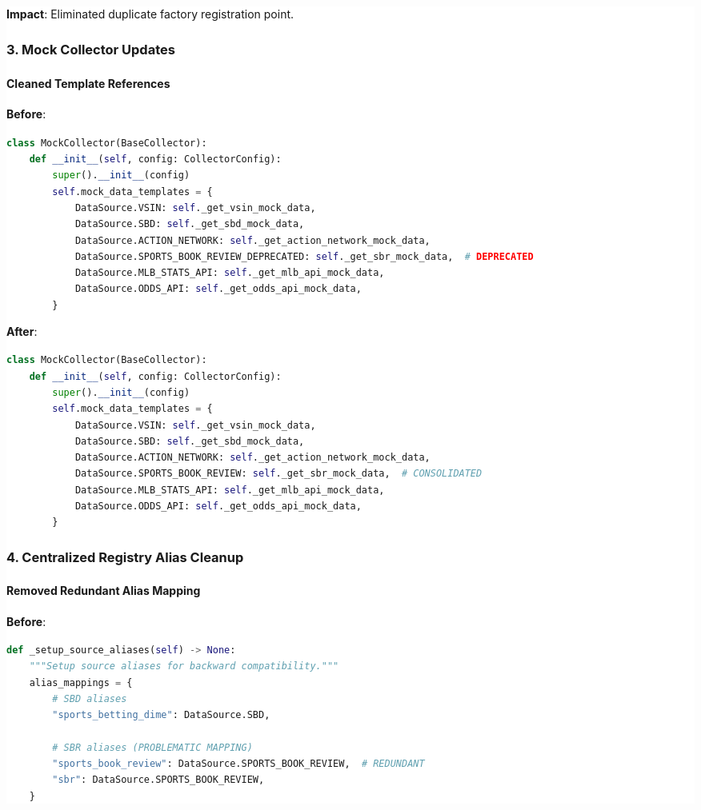 **Impact**: Eliminated duplicate factory registration point.

### 3. Mock Collector Updates

#### Cleaned Template References

**Before**:
```python
class MockCollector(BaseCollector):
    def __init__(self, config: CollectorConfig):
        super().__init__(config)
        self.mock_data_templates = {
            DataSource.VSIN: self._get_vsin_mock_data,
            DataSource.SBD: self._get_sbd_mock_data,
            DataSource.ACTION_NETWORK: self._get_action_network_mock_data,
            DataSource.SPORTS_BOOK_REVIEW_DEPRECATED: self._get_sbr_mock_data,  # DEPRECATED
            DataSource.MLB_STATS_API: self._get_mlb_api_mock_data,
            DataSource.ODDS_API: self._get_odds_api_mock_data,
        }
```

**After**:
```python
class MockCollector(BaseCollector):
    def __init__(self, config: CollectorConfig):
        super().__init__(config)
        self.mock_data_templates = {
            DataSource.VSIN: self._get_vsin_mock_data,
            DataSource.SBD: self._get_sbd_mock_data,
            DataSource.ACTION_NETWORK: self._get_action_network_mock_data,
            DataSource.SPORTS_BOOK_REVIEW: self._get_sbr_mock_data,  # CONSOLIDATED
            DataSource.MLB_STATS_API: self._get_mlb_api_mock_data,
            DataSource.ODDS_API: self._get_odds_api_mock_data,
        }
```

### 4. Centralized Registry Alias Cleanup

#### Removed Redundant Alias Mapping

**Before**:
```python
def _setup_source_aliases(self) -> None:
    """Setup source aliases for backward compatibility."""
    alias_mappings = {
        # SBD aliases
        "sports_betting_dime": DataSource.SBD,
        
        # SBR aliases (PROBLEMATIC MAPPING)
        "sports_book_review": DataSource.SPORTS_BOOK_REVIEW,  # REDUNDANT
        "sbr": DataSource.SPORTS_BOOK_REVIEW,
    }
```

